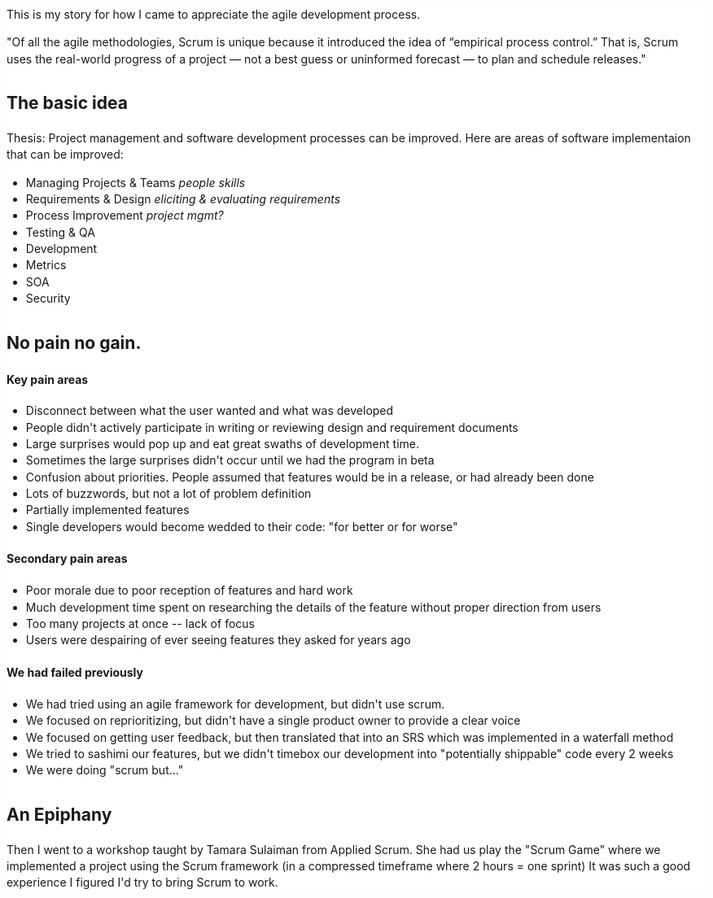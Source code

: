 This is my story for how I came to appreciate the agile development process.

"Of all the agile methodologies, Scrum is unique because it introduced the idea of “empirical process control.” That is, Scrum uses the real-world progress of a project — not a best guess or uninformed forecast — to plan and schedule releases."

## The basic idea
Thesis: Project management and software development processes can be improved. 
Here are areas of software implementaion that can be improved:
* Managing Projects & Teams *people skills*
* Requirements & Design *eliciting & evaluating requirements*
* Process Improvement *project mgmt?*
* Testing & QA
* Development                       
* Metrics        
* SOA
* Security

## No pain no gain. 
#### Key pain areas
  * Disconnect between what the user wanted and what was developed
  * People didn't actively participate in writing or reviewing design and requirement documents
  * Large surprises would pop up and eat great swaths of development time.
  * Sometimes the large surprises didn't occur until we had the program in beta
  * Confusion about priorities. People assumed that features would be in a release, or had already been done
  * Lots of buzzwords, but not a lot of problem definition
  * Partially implemented features
  * Single developers would become wedded to their code: "for better or for worse"
  
#### Secondary pain areas
  * Poor morale due to poor reception of features and hard work
  * Much development time spent on researching the details of the feature without proper direction from users
  * Too many projects at once -- lack of focus
  * Users were despairing of ever seeing features they asked for years ago
  
#### We had failed previously
  * We had tried using an agile framework for development, but didn't use scrum. 
  * We focused on reprioritizing, but didn't have a single product owner to provide a clear voice
  * We focused on getting user feedback, but then translated that into an SRS which was implemented in a waterfall method
  * We tried to sashimi our features, but we didn't timebox our development into "potentially shippable" code every 2 weeks
  * We were doing "scrum but..."

## An Epiphany
Then I went to a workshop taught by Tamara Sulaiman from Applied Scrum.
She had us play the "Scrum Game" where we implemented a project using the Scrum framework (in a compressed timeframe where 2 hours = one sprint)
It was such a good experience I figured I'd try to bring Scrum to work.
